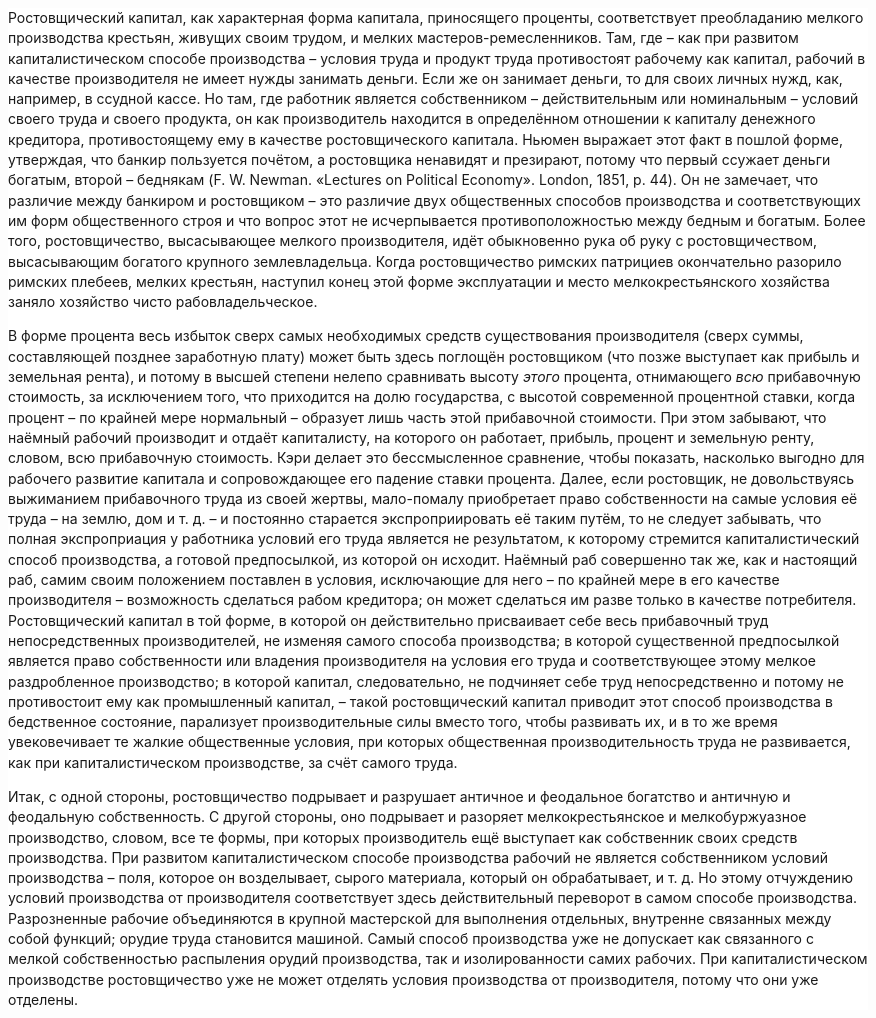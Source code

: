 Ростовщический капитал, как характерная форма капитала, приносящего проценты, соответствует преобладанию мелкого производства крестьян, живущих своим трудом, и мелких мастеров-ремесленников. Там, где – как при развитом капиталистическом способе производства – условия труда и продукт труда противостоят рабочему как капитал, рабочий в качестве производителя не имеет нужды занимать деньги. Если же он занимает деньги, то для своих личных нужд, как, например, в ссудной кассе. Но там, где работник является собственником – действительным или номинальным – условий своего труда и своего продукта, он как производитель находится в определённом отношении к капиталу денежного кредитора, противостоящему ему в качестве ростовщического капитала. Ньюмен выражает этот факт в пошлой форме, утверждая, что банкир пользуется почётом, а ростовщика ненавидят и презирают, потому что первый ссужает деньги богатым, второй – беднякам (F. W. Newman. «Lectures on Political Economy». London, 1851, p. 44). Он не замечает, что различие между банкиром и ростовщиком – это различие двух общественных способов производства и соответствующих им форм общественного строя и что вопрос этот не исчерпывается противоположностью между бедным и богатым. Более того, ростовщичество, высасывающее мелкого производителя, идёт обыкновенно рука об руку с ростовщичеством, высасывающим богатого крупного землевладельца. Когда ростовщичество римских патрициев окончательно разорило римских плебеев, мелких крестьян, наступил конец этой форме эксплуатации и место мелкокрестьянского хозяйства заняло хозяйство чисто рабовладельческое.

В форме процента весь избыток сверх самых необходимых средств существования производителя (сверх суммы, составляющей позднее заработную плату) может быть здесь поглощён ростовщиком (что позже выступает как прибыль и земельная рента), и потому в высшей степени нелепо сравнивать высоту _этого_ процента, отнимающего _всю_ прибавочную стоимость, за исключением того, что приходится на долю государства, с высотой современной процентной ставки, когда процент – по крайней мере нормальный – образует лишь часть этой прибавочной стоимости. При этом забывают, что наёмный рабочий производит и отдаёт капиталисту, на которого он работает, прибыль, процент и земельную ренту, словом, всю прибавочную стоимость. Кэри делает это бессмысленное сравнение, чтобы показать, насколько выгодно для рабочего развитие капитала и сопровождающее его падение ставки процента. Далее, если ростовщик, не довольствуясь выжиманием прибавочного труда из своей жертвы, мало-помалу приобретает право собственности на самые условия её труда – на землю, дом и т. д. – и постоянно старается экспроприировать её таким путём, то не следует забывать, что полная экспроприация у работника условий его труда является не результатом, к которому стремится капиталистический способ производства, а готовой предпосылкой, из которой он исходит. Наёмный раб совершенно так же, как и настоящий раб, самим своим положением поставлен в условия, исключающие для него – по крайней мере в его качестве производителя – возможность сделаться рабом кредитора; он может сделаться им разве только в качестве потребителя. Ростовщический капитал в той форме, в которой он действительно присваивает себе весь прибавочный труд непосредственных производителей, не изменяя самого способа производства; в которой существенной предпосылкой является право собственности или владения производителя на условия его труда и соответствующее этому мелкое раздробленное производство; в которой капитал, следовательно, не подчиняет себе труд непосредственно и потому не противостоит ему как промышленный капитал, – такой ростовщический капитал приводит этот способ производства в бедственное состояние, парализует производительные силы вместо того, чтобы развивать их, и в то же время увековечивает те жалкие общественные условия, при которых общественная производительность труда не развивается, как при капиталистическом производстве, за счёт самого труда.

Итак, с одной стороны, ростовщичество подрывает и разрушает античное и феодальное богатство и античную и феодальную собственность. С другой стороны, оно подрывает и разоряет мелкокрестьянское и мелкобуржуазное производство, словом, все те формы, при которых производитель ещё выступает как собственник своих средств производства. При развитом капиталистическом способе производства рабочий не является собственником условий производства – поля, которое он возделывает, сырого материала, который он обрабатывает, и т. д. Но этому отчуждению условий производства от производителя соответствует здесь действительный переворот в самом способе производства. Разрозненные рабочие объединяются в крупной мастерской для выполнения отдельных, внутренне связанных между собой функций; орудие труда становится машиной. Самый способ производства уже не допускает как связанного с мелкой собственностью распыления орудий производства, так и изолированности самих рабочих. При капиталистическом производстве ростовщичество уже не может отделять условия производства от производителя, потому что они уже отделены.

